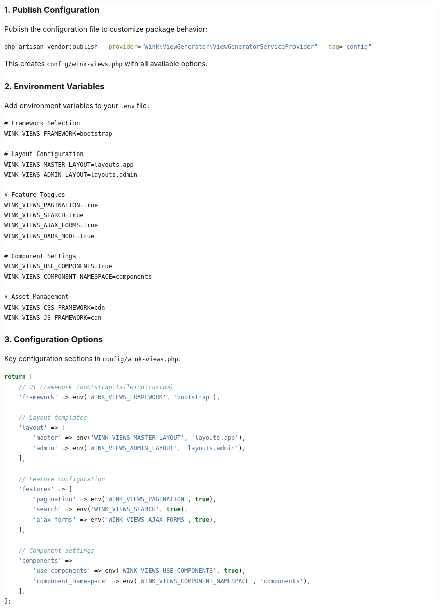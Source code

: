 ### 1. Publish Configuration

Publish the configuration file to customize package behavior:

```bash
php artisan vendor:publish --provider="Wink\ViewGenerator\ViewGeneratorServiceProvider" --tag="config"
```

This creates `config/wink-views.php` with all available options.

### 2. Environment Variables

Add environment variables to your `.env` file:

```env
# Framework Selection
WINK_VIEWS_FRAMEWORK=bootstrap

# Layout Configuration
WINK_VIEWS_MASTER_LAYOUT=layouts.app
WINK_VIEWS_ADMIN_LAYOUT=layouts.admin

# Feature Toggles
WINK_VIEWS_PAGINATION=true
WINK_VIEWS_SEARCH=true
WINK_VIEWS_AJAX_FORMS=true
WINK_VIEWS_DARK_MODE=true

# Component Settings
WINK_VIEWS_USE_COMPONENTS=true
WINK_VIEWS_COMPONENT_NAMESPACE=components

# Asset Management
WINK_VIEWS_CSS_FRAMEWORK=cdn
WINK_VIEWS_JS_FRAMEWORK=cdn
```

### 3. Configuration Options

Key configuration sections in `config/wink-views.php`:

```php
return [
    // UI Framework (bootstrap|tailwind|custom)
    'framework' => env('WINK_VIEWS_FRAMEWORK', 'bootstrap'),
    
    // Layout templates
    'layout' => [
        'master' => env('WINK_VIEWS_MASTER_LAYOUT', 'layouts.app'),
        'admin' => env('WINK_VIEWS_ADMIN_LAYOUT', 'layouts.admin'),
    ],
    
    // Feature configuration
    'features' => [
        'pagination' => env('WINK_VIEWS_PAGINATION', true),
        'search' => env('WINK_VIEWS_SEARCH', true),
        'ajax_forms' => env('WINK_VIEWS_AJAX_FORMS', true),
    ],
    
    // Component settings
    'components' => [
        'use_components' => env('WINK_VIEWS_USE_COMPONENTS', true),
        'component_namespace' => env('WINK_VIEWS_COMPONENT_NAMESPACE', 'components'),
    ],
];
```